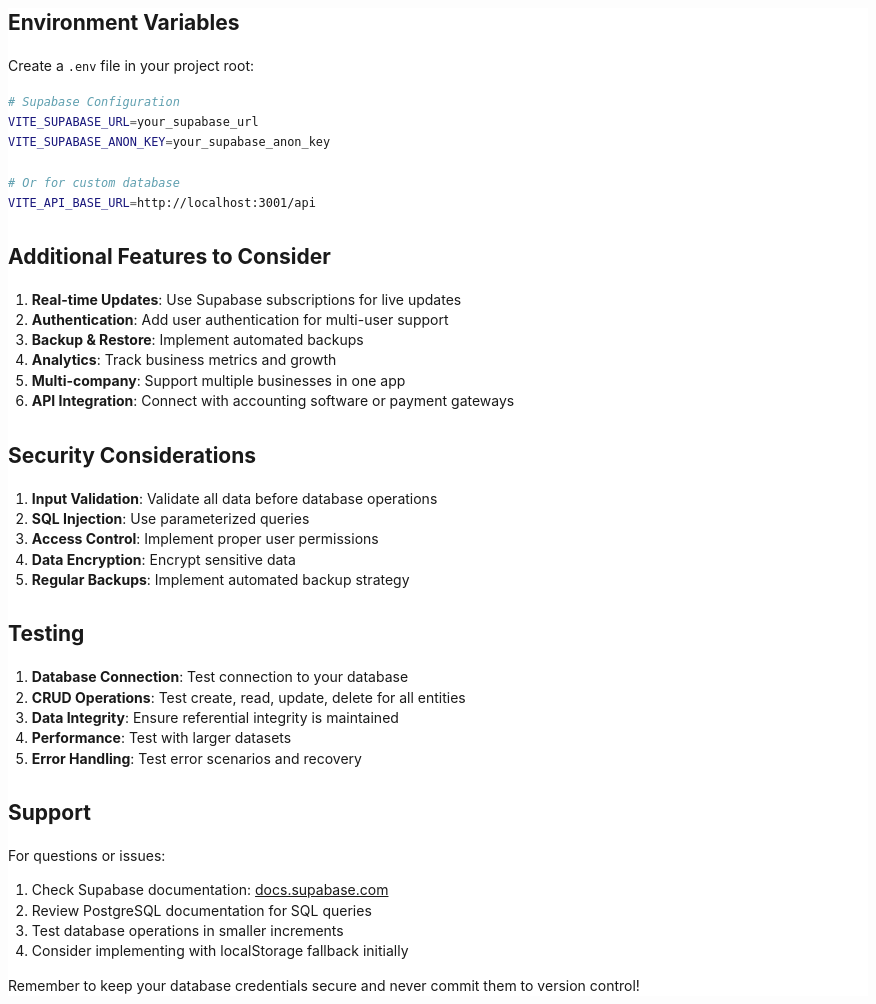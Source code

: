 ## Environment Variables

Create a `.env` file in your project root:

```bash
# Supabase Configuration
VITE_SUPABASE_URL=your_supabase_url
VITE_SUPABASE_ANON_KEY=your_supabase_anon_key

# Or for custom database
VITE_API_BASE_URL=http://localhost:3001/api
```

## Additional Features to Consider

1. **Real-time Updates**: Use Supabase subscriptions for live updates
2. **Authentication**: Add user authentication for multi-user support
3. **Backup & Restore**: Implement automated backups
4. **Analytics**: Track business metrics and growth
5. **Multi-company**: Support multiple businesses in one app
6. **API Integration**: Connect with accounting software or payment gateways

## Security Considerations

1. **Input Validation**: Validate all data before database operations
2. **SQL Injection**: Use parameterized queries
3. **Access Control**: Implement proper user permissions
4. **Data Encryption**: Encrypt sensitive data
5. **Regular Backups**: Implement automated backup strategy

## Testing

1. **Database Connection**: Test connection to your database
2. **CRUD Operations**: Test create, read, update, delete for all entities
3. **Data Integrity**: Ensure referential integrity is maintained
4. **Performance**: Test with larger datasets
5. **Error Handling**: Test error scenarios and recovery

## Support

For questions or issues:
1. Check Supabase documentation: [docs.supabase.com](https://docs.supabase.com)
2. Review PostgreSQL documentation for SQL queries
3. Test database operations in smaller increments
4. Consider implementing with localStorage fallback initially

Remember to keep your database credentials secure and never commit them to version control!